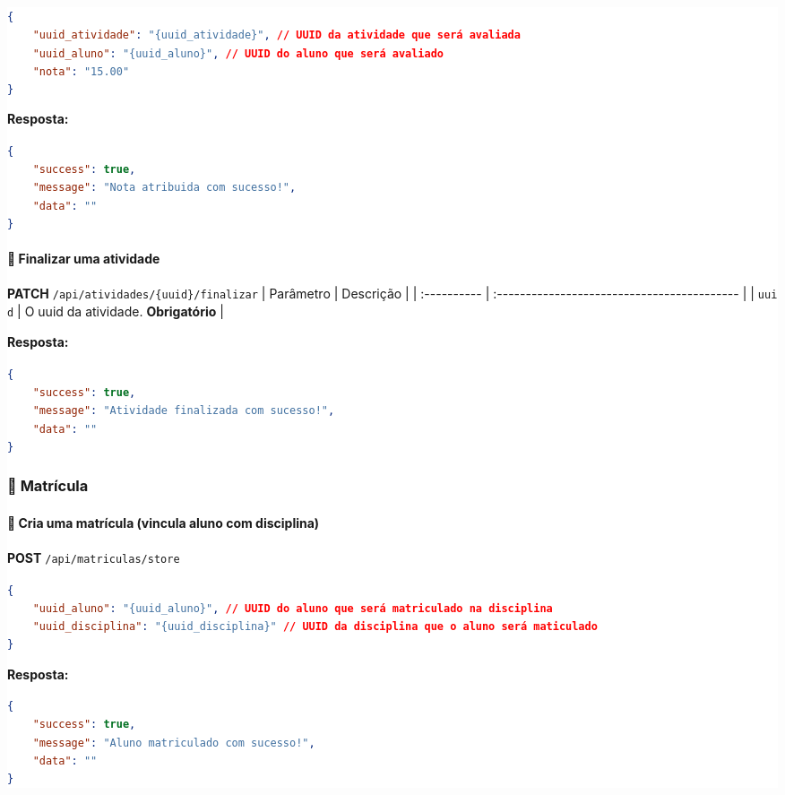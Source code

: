 ```json
{
    "uuid_atividade": "{uuid_atividade}", // UUID da atividade que será avaliada
    "uuid_aluno": "{uuid_aluno}", // UUID do aluno que será avaliado
    "nota": "15.00"
}
```

**Resposta:**

```json
{
    "success": true,
    "message": "Nota atribuida com sucesso!",
    "data": ""
}
```

#### 🔹 Finalizar uma atividade

**PATCH** `/api/atividades/{uuid}/finalizar`
| Parâmetro | Descrição |
| :---------- | :------------------------------------------ |
| `uuid` | O uuid da atividade. **Obrigatório** |

**Resposta:**

```json
{
    "success": true,
    "message": "Atividade finalizada com sucesso!",
    "data": ""
}
```

### 🏫 **Matrícula**

#### 🔹 Cria uma matrícula (vincula aluno com disciplina)

**POST** `/api/matriculas/store`

```json
{
    "uuid_aluno": "{uuid_aluno}", // UUID do aluno que será matriculado na disciplina
    "uuid_disciplina": "{uuid_disciplina}" // UUID da disciplina que o aluno será maticulado
}
```

**Resposta:**

```json
{
    "success": true,
    "message": "Aluno matriculado com sucesso!",
    "data": ""
}
```
